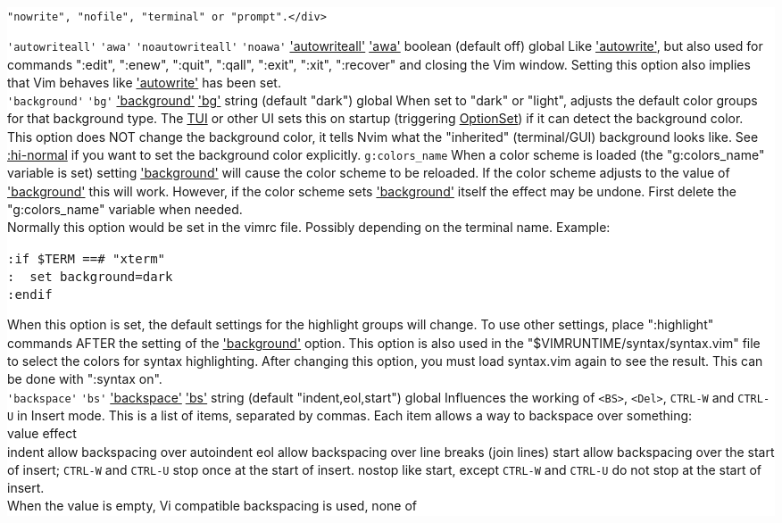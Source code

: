 	"nowrite", "nofile", "terminal" or "prompt".</div>
<div class="old-help-para">			 <a name="'autowriteall'"></a><code class="help-tag-right">'autowriteall'</code> <a name="'awa'"></a><code class="help-tag">'awa'</code> <a name="'noautowriteall'"></a><code class="help-tag">'noautowriteall'</code> <a name="'noawa'"></a><code class="help-tag">'noawa'</code>
<a href="/neovim-docs-web/en/options#'autowriteall'">'autowriteall'</a> <a href="/neovim-docs-web/en/options#'awa'">'awa'</a>	boolean	(default off)
			global
	Like <a href="/neovim-docs-web/en/options#'autowrite'">'autowrite'</a>, but also used for commands ":edit", ":enew", ":quit",
	":qall", ":exit", ":xit", ":recover" and closing the Vim window.
	Setting this option also implies that Vim behaves like <a href="/neovim-docs-web/en/options#'autowrite'">'autowrite'</a> has
	been set.</div>
<div class="old-help-para">							<a name="'background'"></a><code class="help-tag-right">'background'</code> <a name="'bg'"></a><code class="help-tag">'bg'</code>
<a href="/neovim-docs-web/en/options#'background'">'background'</a> <a href="/neovim-docs-web/en/options#'bg'">'bg'</a>	string	(default "dark")
			global
	When set to "dark" or "light", adjusts the default color groups for
	that background type.  The <a href="/neovim-docs-web/en/term#TUI">TUI</a> or other UI sets this on startup
	(triggering <a href="/neovim-docs-web/en/autocmd#OptionSet">OptionSet</a>) if it can detect the background color.</div>
<div class="old-help-para">	This option does NOT change the background color, it tells Nvim what
	the "inherited" (terminal/GUI) background looks like.
	See <a href="/neovim-docs-web/en/syntax#%3Ahi-normal">:hi-normal</a> if you want to set the background color explicitly.
						<a name="g%3Acolors_name"></a><code class="help-tag-right">g:colors_name</code>
	When a color scheme is loaded (the "g:colors_name" variable is set)
	setting <a href="/neovim-docs-web/en/options#'background'">'background'</a> will cause the color scheme to be reloaded.  If
	the color scheme adjusts to the value of <a href="/neovim-docs-web/en/options#'background'">'background'</a> this will work.
	However, if the color scheme sets <a href="/neovim-docs-web/en/options#'background'">'background'</a> itself the effect may
	be undone.  First delete the "g:colors_name" variable when needed.</div>
<div class="old-help-para">	Normally this option would be set in the vimrc file.  Possibly
	depending on the terminal name.  Example:<pre>:if $TERM ==# "xterm"
:  set background=dark
:endif</pre></div>
<div class="old-help-para">	When this option is set, the default settings for the highlight groups
	will change.  To use other settings, place ":highlight" commands AFTER
	the setting of the <a href="/neovim-docs-web/en/options#'background'">'background'</a> option.
	This option is also used in the "$VIMRUNTIME/syntax/syntax.vim" file
	to select the colors for syntax highlighting.  After changing this
	option, you must load syntax.vim again to see the result.  This can be
	done with ":syntax on".</div>
<div class="old-help-para">							<a name="'backspace'"></a><code class="help-tag-right">'backspace'</code> <a name="'bs'"></a><code class="help-tag">'bs'</code>
<a href="/neovim-docs-web/en/options#'backspace'">'backspace'</a> <a href="/neovim-docs-web/en/options#'bs'">'bs'</a>	string	(default "indent,eol,start")
			global
	Influences the working of <code>&lt;BS&gt;</code>, <code>&lt;Del&gt;</code>, <code>CTRL-W</code> and <code>CTRL-U</code> in Insert
	mode.  This is a list of items, separated by commas.  Each item allows
	a way to backspace over something:
<div class="help-column_heading">	value	effect</div>	indent	allow backspacing over autoindent
	eol	allow backspacing over line breaks (join lines)
	start	allow backspacing over the start of insert; <code>CTRL-W</code> and <code>CTRL-U</code>
		stop once at the start of insert.
	nostop	like start, except <code>CTRL-W</code> and <code>CTRL-U</code> do not stop at the start of
		insert.</div>
<div class="old-help-para">	When the value is empty, Vi compatible backspacing is used, none of